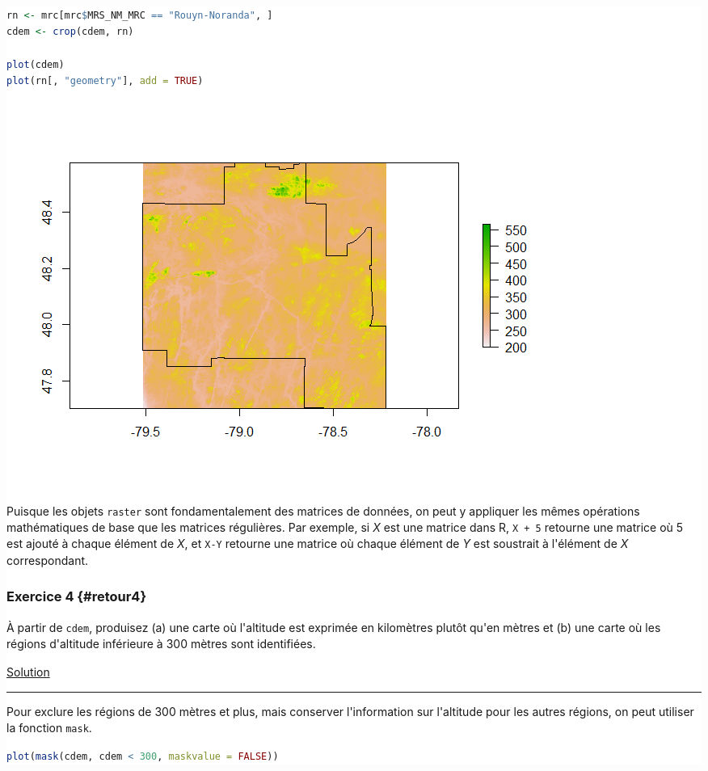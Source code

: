 
```r
rn <- mrc[mrc$MRS_NM_MRC == "Rouyn-Noranda", ]
cdem <- crop(cdem, rn)

plot(cdem)
plot(rn[, "geometry"], add = TRUE)
```

![](atelier_rgeo_files/figure-html/crop_raster-1.png)

Puisque les objets `raster` sont fondamentalement des matrices de données, on peut y appliquer les mêmes opérations mathématiques de base que les matrices régulières. Par exemple, si *X* est une matrice dans R, `X + 5` retourne une matrice où 5 est ajouté à chaque élément de *X*, et `X-Y` retourne une matrice où chaque élément de *Y* est soustrait à l'élément de *X* correspondant. 

### Exercice 4 {#retour4}

À partir de `cdem`, produisez (a) une carte où l'altitude est exprimée en kilomètres plutôt qu'en mètres et (b) une carte où les régions d'altitude inférieure à 300 mètres sont identifiées.

[Solution](#sol4)

---

Pour exclure les régions de 300 mètres et plus, mais conserver l'information sur l'altitude pour les autres régions, on peut utiliser la fonction `mask`.

```r
plot(mask(cdem, cdem < 300, maskvalue = FALSE))
```
